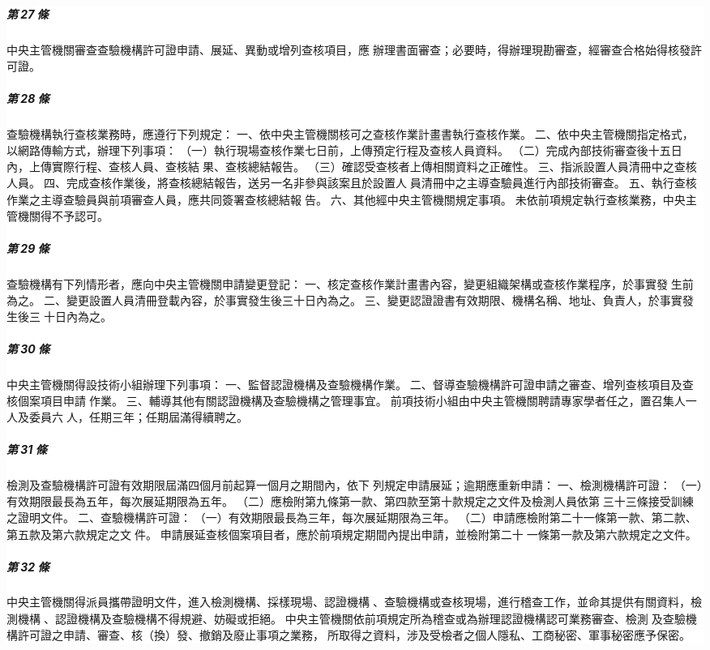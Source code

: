 ##### 第 27 條
中央主管機關審查查驗機構許可證申請、展延、異動或增列查核項目，應
辦理書面審查；必要時，得辦理現勘審查，經審查合格始得核發許可證。

##### 第 28 條
查驗機構執行查核業務時，應遵行下列規定：
一、依中央主管機關核可之查核作業計畫書執行查核作業。
二、依中央主管機關指定格式，以網路傳輸方式，辦理下列事項：
（一）執行現場查核作業七日前，上傳預定行程及查核人員資料。
（二）完成內部技術審查後十五日內，上傳實際行程、查核人員、查核結
      果、查核總結報告。
（三）確認受查核者上傳相關資料之正確性。
三、指派設置人員清冊中之查核人員。
四、完成查核作業後，將查核總結報告，送另一名非參與該案且於設置人
    員清冊中之主導查驗員進行內部技術審查。
五、執行查核作業之主導查驗員與前項審查人員，應共同簽署查核總結報
    告。
六、其他經中央主管機關規定事項。
未依前項規定執行查核業務，中央主管機關得不予認可。

##### 第 29 條
查驗機構有下列情形者，應向中央主管機關申請變更登記：
一、核定查核作業計畫書內容，變更組織架構或查核作業程序，於事實發
    生前為之。
二、變更設置人員清冊登載內容，於事實發生後三十日內為之。
三、變更認證證書有效期限、機構名稱、地址、負責人，於事實發生後三
    十日內為之。

##### 第 30 條
中央主管機關得設技術小組辦理下列事項：
一、監督認證機構及查驗機構作業。
二、督導查驗機構許可證申請之審查、增列查核項目及查核個案項目申請
    作業。
三、輔導其他有關認證機構及查驗機構之管理事宜。
前項技術小組由中央主管機關聘請專家學者任之，置召集人一人及委員六
人，任期三年；任期屆滿得續聘之。

##### 第 31 條
檢測及查驗機構許可證有效期限屆滿四個月前起算一個月之期間內，依下
列規定申請展延；逾期應重新申請：
一、檢測機構許可證：
（一）有效期限最長為五年，每次展延期限為五年。
（二）應檢附第九條第一款、第四款至第十款規定之文件及檢測人員依第
      三十三條接受訓練之證明文件。
二、查驗機構許可證：
（一）有效期限最長為三年，每次展延期限為三年。
（二）申請應檢附第二十一條第一款、第二款、第五款及第六款規定之文
      件。
申請展延查核個案項目者，應於前項規定期間內提出申請，並檢附第二十
一條第一款及第六款規定之文件。

##### 第 32 條
中央主管機關得派員攜帶證明文件，進入檢測機構、採樣現場、認證機構
、查驗機構或查核現場，進行稽查工作，並命其提供有關資料，檢測機構
、認證機構及查驗機構不得規避、妨礙或拒絕。
中央主管機關依前項規定所為稽查或為辦理認證機構認可業務審查、檢測
及查驗機構許可證之申請、審查、核（換）發、撤銷及廢止事項之業務，
所取得之資料，涉及受檢者之個人隱私、工商秘密、軍事秘密應予保密。
